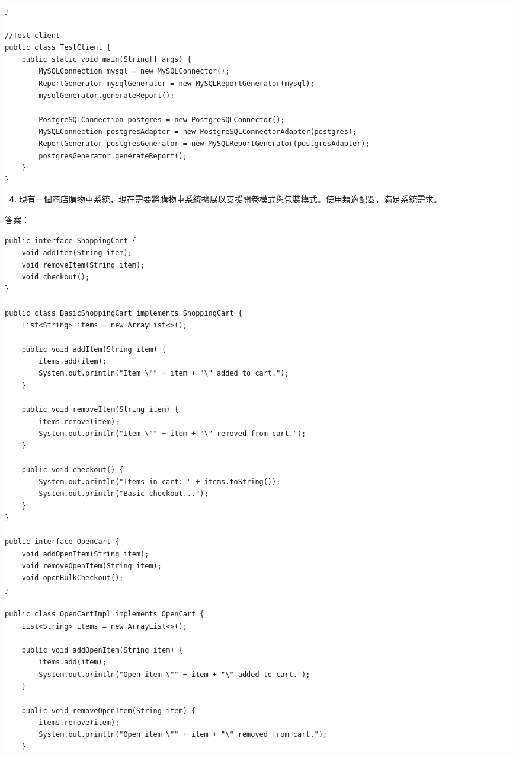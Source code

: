 ```
}

//Test client
public class TestClient {
    public static void main(String[] args) {
        MySQLConnection mysql = new MySQLConnector();
        ReportGenerator mysqlGenerator = new MySQLReportGenerator(mysql);
        mysqlGenerator.generateReport();

        PostgreSQLConnection postgres = new PostgreSQLConnector();
        MySQLConnection postgresAdapter = new PostgreSQLConnectorAdapter(postgres);
        ReportGenerator postgresGenerator = new MySQLReportGenerator(postgresAdapter);
        postgresGenerator.generateReport();
    }
}
```

4. 現有一個商店購物車系統，現在需要將購物車系統擴展以支援開卷模式與包裝模式。使用類適配器，滿足系統需求。

答案：
```
public interface ShoppingCart {
    void addItem(String item);
    void removeItem(String item);
    void checkout();
}

public class BasicShoppingCart implements ShoppingCart {
    List<String> items = new ArrayList<>();

    public void addItem(String item) {
        items.add(item);
        System.out.println("Item \"" + item + "\" added to cart.");
    }

    public void removeItem(String item) {
        items.remove(item);
        System.out.println("Item \"" + item + "\" removed from cart.");
    }

    public void checkout() {
        System.out.println("Items in cart: " + items.toString());
        System.out.println("Basic checkout...");
    }
}

public interface OpenCart {
    void addOpenItem(String item);
    void removeOpenItem(String item);
    void openBulkCheckout();
}

public class OpenCartImpl implements OpenCart {
    List<String> items = new ArrayList<>();

    public void addOpenItem(String item) {
        items.add(item);
        System.out.println("Open item \"" + item + "\" added to cart.");
    }

    public void removeOpenItem(String item) {
        items.remove(item);
        System.out.println("Open item \"" + item + "\" removed from cart.");
    }
```